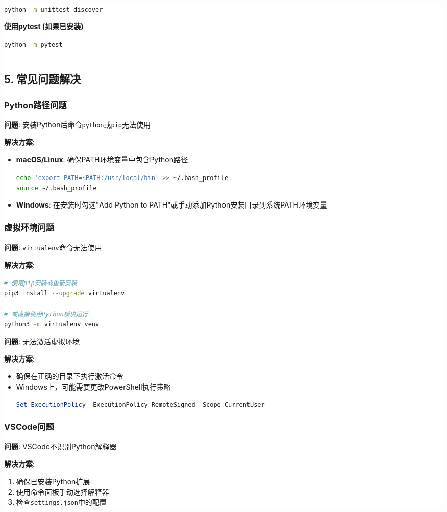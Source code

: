 ```bash
python -m unittest discover
```

**使用pytest (如果已安装)**

```bash
python -m pytest
```

---

## 5. 常见问题解决

### Python路径问题

**问题**: 安装Python后命令`python`或`pip`无法使用

**解决方案**:

- **macOS/Linux**: 确保PATH环境变量中包含Python路径
  ```bash
  echo 'export PATH=$PATH:/usr/local/bin' >> ~/.bash_profile
  source ~/.bash_profile
  ```
  
- **Windows**: 在安装时勾选"Add Python to PATH"或手动添加Python安装目录到系统PATH环境变量

### 虚拟环境问题

**问题**: `virtualenv`命令无法使用

**解决方案**:
```bash
# 使用pip安装或重新安装
pip3 install --upgrade virtualenv

# 或直接使用Python模块运行
python3 -m virtualenv venv
```

**问题**: 无法激活虚拟环境

**解决方案**:
- 确保在正确的目录下执行激活命令
- Windows上，可能需要更改PowerShell执行策略
  ```powershell
  Set-ExecutionPolicy -ExecutionPolicy RemoteSigned -Scope CurrentUser
  ```

### VSCode问题

**问题**: VSCode不识别Python解释器

**解决方案**:
1. 确保已安装Python扩展
2. 使用命令面板手动选择解释器
3. 检查`settings.json`中的配置
